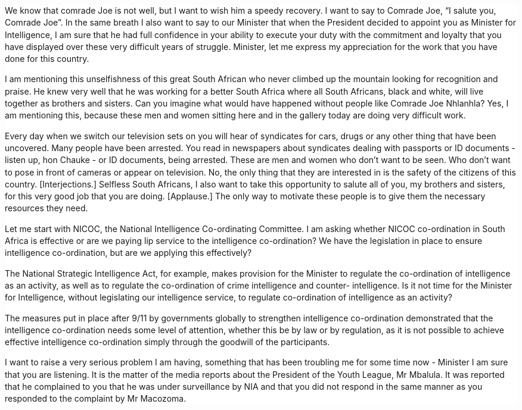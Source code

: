 We know that comrade Joe is not well, but I want to wish him a speedy
recovery. I want to say to Comrade Joe, “I salute you, Comrade Joe”. In the
same breath I also want to say to our Minister that when the President
decided to appoint you as Minister for Intelligence, I am sure that he had
full confidence in your ability to execute your duty with the commitment
and loyalty that you have displayed over these very difficult years of
struggle. Minister, let me express my appreciation for the work that you
have done for this country.

I am mentioning this unselfishness of this great South African who never
climbed up the mountain looking for recognition and praise. He knew very
well that he was working for a better South Africa where all South
Africans, black and white, will live together as brothers and sisters. Can
you imagine what would have happened without people like Comrade Joe
Nhlanhla? Yes, I am mentioning this, because these men and women sitting
here and in the gallery today are doing very difficult work.

Every day when we switch our television sets on you will hear of syndicates
for cars, drugs or any other thing that have been uncovered. Many people
have been arrested. You read in newspapers about syndicates dealing with
passports or ID documents - listen up, hon Chauke - or ID documents, being
arrested. These are men and women who don’t want to be seen. Who don’t want
to pose in front of cameras or appear on television. No, the only thing
that they are interested in is the safety of the citizens of this country.
[Interjections.] Selfless South Africans, I also want to take this
opportunity to salute all of you, my brothers and sisters, for this very
good job that you are doing. [Applause.] The only way to motivate these
people is to give them the necessary resources they need.

Let me start with NICOC, the National Intelligence Co-ordinating Committee.
I am asking whether NICOC co-ordination in South Africa is effective or are
we paying lip service to the intelligence co-ordination? We have the
legislation in place to ensure intelligence co-ordination, but are we
applying this effectively?

The National Strategic Intelligence Act, for example, makes provision for
the Minister to regulate the co-ordination of intelligence as an activity,
as well as to regulate the co-ordination of crime intelligence and counter-
intelligence. Is it not time for the Minister for Intelligence, without
legislating our intelligence service, to regulate co-ordination of
intelligence as an activity?

The measures put in place after 9/11 by governments globally to strengthen
intelligence co-ordination demonstrated that the intelligence co-ordination
needs some level of attention, whether this be by law or by regulation, as
it is not possible to achieve effective intelligence co-ordination simply
through the goodwill of the participants.

I want to raise a very serious problem I am having, something that has been
troubling me for some time now - Minister I am sure that you are listening.
It is the matter of the media reports about the President of the Youth
League, Mr Mbalula. It was reported that he complained to you that he was
under surveillance by NIA and that you did not respond in the same manner
as you responded to the complaint by Mr Macozoma.
